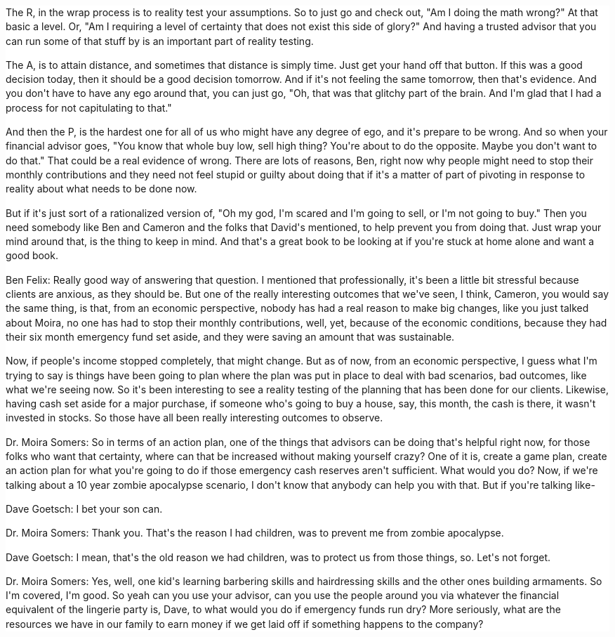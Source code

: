 The R, in the wrap process is to reality test your assumptions. So to just go and check out, "Am I doing the math wrong?" At that basic a level. Or, "Am I requiring a level of certainty that does not exist this side of glory?" And having a trusted advisor that you can run some of that stuff by is an important part of reality testing.

The A, is to attain distance, and sometimes that distance is simply time. Just get your hand off that button. If this was a good decision today, then it should be a good decision tomorrow. And if it's not feeling the same tomorrow, then that's evidence. And you don't have to have any ego around that, you can just go, "Oh, that was that glitchy part of the brain. And I'm glad that I had a process for not capitulating to that."

And then the P, is the hardest one for all of us who might have any degree of ego, and it's prepare to be wrong. And so when your financial advisor goes, "You know that whole buy low, sell high thing? You're about to do the opposite. Maybe you don't want to do that." That could be a real evidence of wrong. There are lots of reasons, Ben, right now why people might need to stop their monthly contributions and they need not feel stupid or guilty about doing that if it's a matter of part of pivoting in response to reality about what needs to be done now. 

But if it's just sort of a rationalized version of, "Oh my god, I'm scared and I'm going to sell, or I'm not going to buy." Then you need somebody like Ben and Cameron and the folks that David's mentioned, to help prevent you from doing that. Just wrap your mind around that, is the thing to keep in mind. And that's a great book to be looking at if you're stuck at home alone and want a good book.

Ben Felix: Really good way of answering that question. I mentioned that professionally, it's been a little bit stressful because clients are anxious, as they should be. But one of the really interesting outcomes that we've seen, I think, Cameron, you would say the same thing, is that, from an economic perspective, nobody has had a real reason to make big changes, like you just talked about Moira, no one has had to stop their monthly contributions, well, yet, because of the economic conditions, because they had their six month emergency fund set aside, and they were saving an amount that was sustainable.

Now, if people's income stopped completely, that might change. But as of now, from an economic perspective, I guess what I'm trying to say is things have been going to plan where the plan was put in place to deal with bad scenarios, bad outcomes, like what we're seeing now. So it's been interesting to see a reality testing of the planning that has been done for our clients. Likewise, having cash set aside for a major purchase, if someone who's going to buy a house, say, this month, the cash is there, it wasn't invested in stocks. So those have all been really interesting outcomes to observe. 

Dr. Moira Somers: So in terms of an action plan, one of the things that advisors can be doing that's helpful right now, for those folks who want that certainty, where can that be increased without making yourself crazy? One of it is, create a game plan, create an action plan for what you're going to do if those emergency cash reserves aren't sufficient. What would you do? Now, if we're talking about a 10 year zombie apocalypse scenario, I don't know that anybody can help you with that. But if you're talking like-

Dave Goetsch: I bet your son can.

Dr. Moira Somers: Thank you. That's the reason I had children, was to prevent me from zombie apocalypse.

Dave Goetsch: I mean, that's the old reason we had children, was to protect us from those things, so. Let's not forget.

Dr. Moira Somers: Yes, well, one kid's learning barbering skills and hairdressing skills and the other ones building armaments. So I'm covered, I'm good. So yeah can you use your advisor, can you use the people around you via whatever the financial equivalent of the lingerie party is, Dave, to what would you do if emergency funds run dry? More seriously, what are the resources we have in our family to earn money if we get laid off if something happens to the company? 
